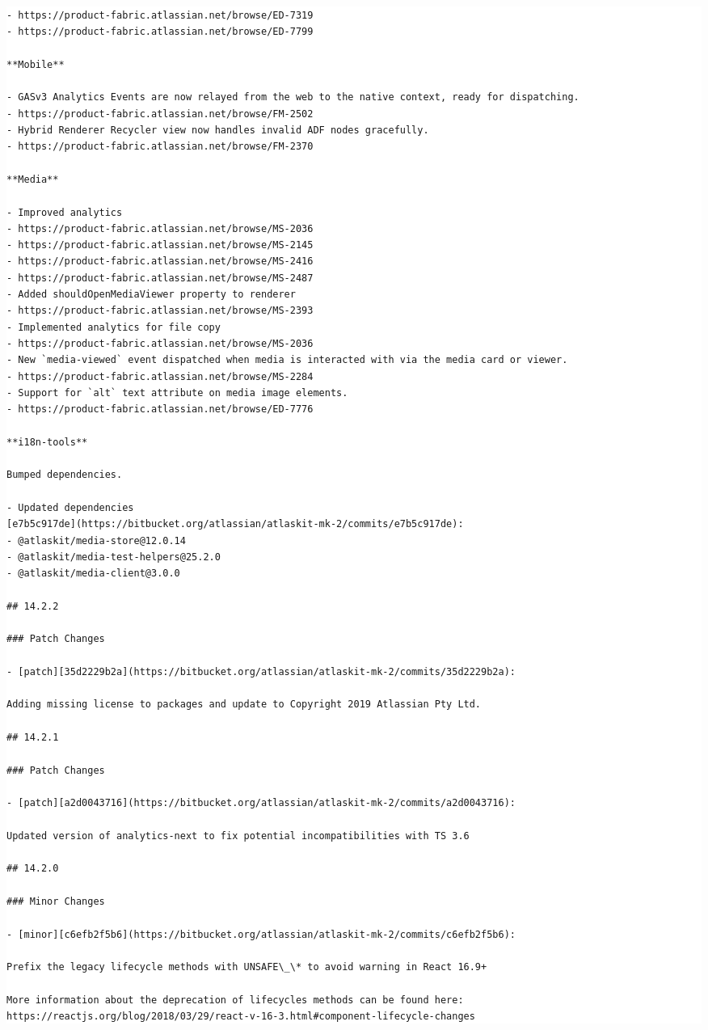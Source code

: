   ```
  - https://product-fabric.atlassian.net/browse/ED-7319
  - https://product-fabric.atlassian.net/browse/ED-7799

**Mobile**

- GASv3 Analytics Events are now relayed from the web to the native context, ready for dispatching.
  - https://product-fabric.atlassian.net/browse/FM-2502
- Hybrid Renderer Recycler view now handles invalid ADF nodes gracefully.
  - https://product-fabric.atlassian.net/browse/FM-2370

**Media**

- Improved analytics
  - https://product-fabric.atlassian.net/browse/MS-2036
  - https://product-fabric.atlassian.net/browse/MS-2145
  - https://product-fabric.atlassian.net/browse/MS-2416
  - https://product-fabric.atlassian.net/browse/MS-2487
- Added shouldOpenMediaViewer property to renderer
  - https://product-fabric.atlassian.net/browse/MS-2393
- Implemented analytics for file copy
  - https://product-fabric.atlassian.net/browse/MS-2036
- New `media-viewed` event dispatched when media is interacted with via the media card or viewer.
  - https://product-fabric.atlassian.net/browse/MS-2284
- Support for `alt` text attribute on media image elements.
  - https://product-fabric.atlassian.net/browse/ED-7776

**i18n-tools**

Bumped dependencies.

- Updated dependencies
  [e7b5c917de](https://bitbucket.org/atlassian/atlaskit-mk-2/commits/e7b5c917de):
- @atlaskit/media-store@12.0.14
- @atlaskit/media-test-helpers@25.2.0
- @atlaskit/media-client@3.0.0

## 14.2.2

### Patch Changes

- [patch][35d2229b2a](https://bitbucket.org/atlassian/atlaskit-mk-2/commits/35d2229b2a):

Adding missing license to packages and update to Copyright 2019 Atlassian Pty Ltd.

## 14.2.1

### Patch Changes

- [patch][a2d0043716](https://bitbucket.org/atlassian/atlaskit-mk-2/commits/a2d0043716):

Updated version of analytics-next to fix potential incompatibilities with TS 3.6

## 14.2.0

### Minor Changes

- [minor][c6efb2f5b6](https://bitbucket.org/atlassian/atlaskit-mk-2/commits/c6efb2f5b6):

Prefix the legacy lifecycle methods with UNSAFE\_\* to avoid warning in React 16.9+

More information about the deprecation of lifecycles methods can be found here:
https://reactjs.org/blog/2018/03/29/react-v-16-3.html#component-lifecycle-changes

  ```